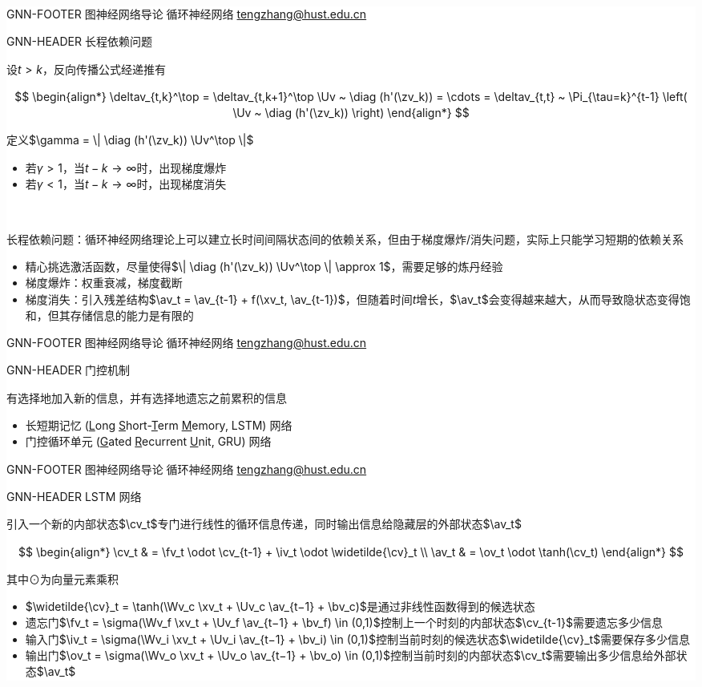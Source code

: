 GNN-FOOTER 图神经网络导论 循环神经网络 tengzhang@hust.edu.cn



GNN-HEADER 长程依赖问题

设$t > k$，反向传播公式经递推有

$$
\begin{align*}
    \deltav_{t,k}^\top = \deltav_{t,k+1}^\top \Uv ~  \diag (h'(\zv_k))  = \cdots = \deltav_{t,t} ~ \Pi_{\tau=k}^{t-1} \left( \Uv ~ \diag (h'(\zv_k)) \right)
\end{align*}
$$

定义$\gamma = \| \diag (h'(\zv_k)) \Uv^\top \|$

- 若$\gamma > 1$，当$t - k \rightarrow \infty$时，出现梯度爆炸
- 若$\gamma < 1$，当$t - k \rightarrow \infty$时，出现梯度消失

<br>

长程依赖问题：循环神经网络理论上可以建立长时间间隔状态间的依赖关系，但由于梯度爆炸/消失问题，实际上只能学习短期的依赖关系

- 精心挑选激活函数，尽量使得$\| \diag (h'(\zv_k)) \Uv^\top \| \approx 1$，需要足够的炼丹经验
- 梯度爆炸：权重衰减，梯度截断
- 梯度消失：引入残差结构$\av_t = \av_{t-1} + f(\xv_t, \av_{t-1})$，但随着时间$t$增长，$\av_t$会变得越来越大，从而导致隐状态变得饱和，但其存储信息的能力是有限的

GNN-FOOTER 图神经网络导论 循环神经网络 tengzhang@hust.edu.cn



GNN-HEADER 门控机制

有选择地加入新的信息，并有选择地遗忘之前累积的信息

- 长短期记忆 (<u>L</u>ong <u>S</u>hort-<u>T</u>erm <u>M</u>emory, LSTM) 网络
- 门控循环单元 (<u>G</u>ated <u>R</u>ecurrent <u>U</u>nit, GRU) 网络

GNN-FOOTER 图神经网络导论 循环神经网络 tengzhang@hust.edu.cn



GNN-HEADER LSTM 网络

引入一个新的内部状态$\cv_t$专门进行线性的循环信息传递，同时输出信息给隐藏层的外部状态$\av_t$

$$
\begin{align*}
    \cv_t & = \fv_t \odot \cv_{t-1} + \iv_t \odot \widetilde{\cv}_t \\
    \av_t & = \ov_t \odot \tanh(\cv_t)
\end{align*}
$$

其中$\odot$为向量元素乘积

- $\widetilde{\cv}_t = \tanh(\Wv_c \xv_t + \Uv_c \av_{t−1} + \bv_c)$是通过非线性函数得到的候选状态
- 遗忘门$\fv_t = \sigma(\Wv_f \xv_t + \Uv_f \av_{t−1} + \bv_f) \in (0,1)$控制上一个时刻的内部状态$\cv_{t-1}$需要遗忘多少信息
- 输入门$\iv_t = \sigma(\Wv_i \xv_t + \Uv_i \av_{t−1} + \bv_i) \in (0,1)$控制当前时刻的候选状态$\widetilde{\cv}_t$需要保存多少信息
- 输出门$\ov_t = \sigma(\Wv_o \xv_t + \Uv_o \av_{t−1} + \bv_o) \in (0,1)$控制当前时刻的内部状态$\cv_t$需要输出多少信息给外部状态$\av_t$
